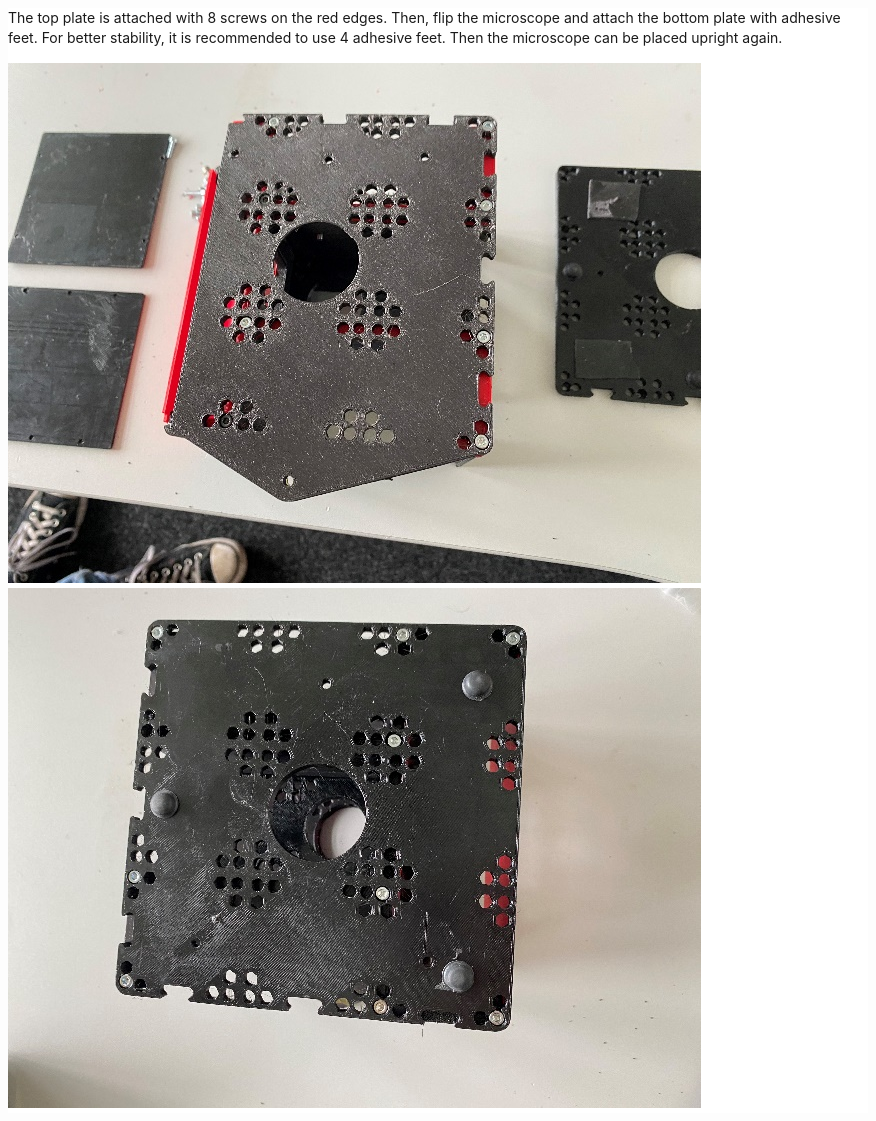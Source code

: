 The top plate is attached with 8 screws on the red edges. Then, flip the microscope and attach the bottom plate with adhesive feet. For better stability, it is recommended to use 4 adhesive feet. Then the microscope can be placed upright again.

![Attaching the top plate with screws](./IMAGES/fiveDv3/assemblyprocess/image4.jpeg)
![Adhesive feet on the bottom plate](./IMAGES/fiveDv3/assemblyprocess/image5.jpeg)
